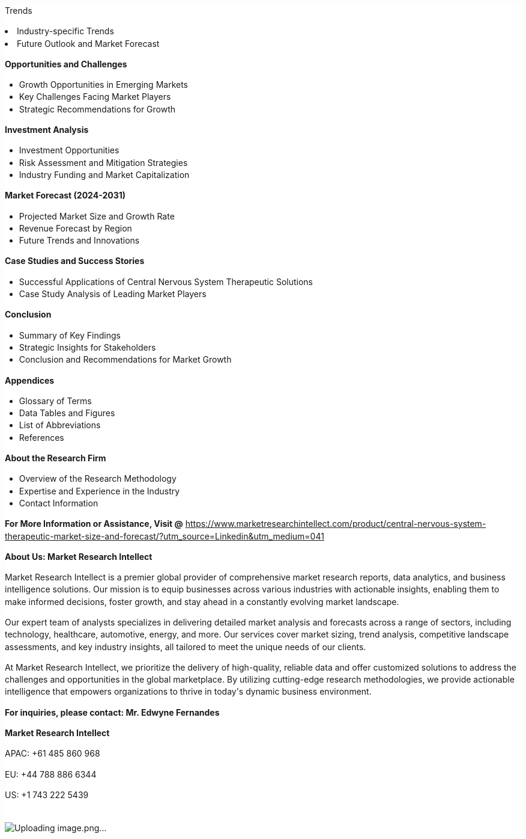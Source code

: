 Trends</li><li>Industry-specific Trends</li><li>Future Outlook and Market Forecast</li></ul><p><strong>Opportunities and Challenges</strong></p><ul><li>Growth Opportunities in Emerging Markets</li><li>Key Challenges Facing Market Players</li><li>Strategic Recommendations for Growth</li></ul><p><strong>Investment Analysis</strong></p><ul><li>Investment Opportunities</li><li>Risk Assessment and Mitigation Strategies</li><li>Industry Funding and Market Capitalization</li></ul><p><strong>Market Forecast (2024-2031)</strong></p><ul><li>Projected Market Size and Growth Rate</li><li>Revenue Forecast by Region</li><li>Future Trends and Innovations</li></ul><p><strong>Case Studies and Success Stories</strong></p><ul><li>Successful Applications of Central Nervous System Therapeutic Solutions</li><li>Case Study Analysis of Leading Market Players</li></ul><p><strong>Conclusion</strong></p><ul><li>Summary of Key Findings</li><li>Strategic Insights for Stakeholders</li><li>Conclusion and Recommendations for Market Growth</li></ul><p><strong>Appendices</strong></p><ul><li>Glossary of Terms</li><li>Data Tables and Figures</li><li>List of Abbreviations</li><li>References</li></ul><p><strong>About the Research Firm</strong></p><ul><li>Overview of the Research Methodology</li><li>Expertise and Experience in the Industry</li><li>Contact Information</li></ul></div><div class="article-main__content" data-test-id="publishing-text-block"><p><span class="font-[700]"><strong>For More Information or Assistance, Visit @</strong>&nbsp;<a href="https://www.marketresearchintellect.com/product/central-nervous-system-therapeutic-market-size-and-forecast/?utm_source=Linkedin&utm_medium=041">https://www.marketresearchintellect.com/product/central-nervous-system-therapeutic-market-size-and-forecast/?utm_source=Linkedin&utm_medium=041</a></span></p><p><strong>About Us: Market Research Intellect</strong></p><p>Market Research Intellect is a premier global provider of comprehensive market research reports, data analytics, and business intelligence solutions. Our mission is to equip businesses across various industries with actionable insights, enabling them to make informed decisions, foster growth, and stay ahead in a constantly evolving market landscape.</p><p>Our expert team of analysts specializes in delivering detailed market analysis and forecasts across a range of sectors, including technology, healthcare, automotive, energy, and more. Our services cover market sizing, trend analysis, competitive landscape assessments, and key industry insights, all tailored to meet the unique needs of our clients.</p><p>At Market Research Intellect, we prioritize the delivery of high-quality, reliable data and offer customized solutions to address the challenges and opportunities in the global marketplace. By utilizing cutting-edge research methodologies, we provide actionable intelligence that empowers organizations to thrive in today's dynamic business environment.</p><p><strong>For inquiries, please contact: Mr. Edwyne Fernandes</strong></p><p><strong>Market Research Intellect</strong></p><p>APAC: +61 485 860 968</p><p>EU: +44 788 886 6344</p><p>US: +1 743 222 5439</p></div><div class="article-main__content" data-test-id="publishing-text-block">&nbsp;</div>
![Uploading image.png…]()
